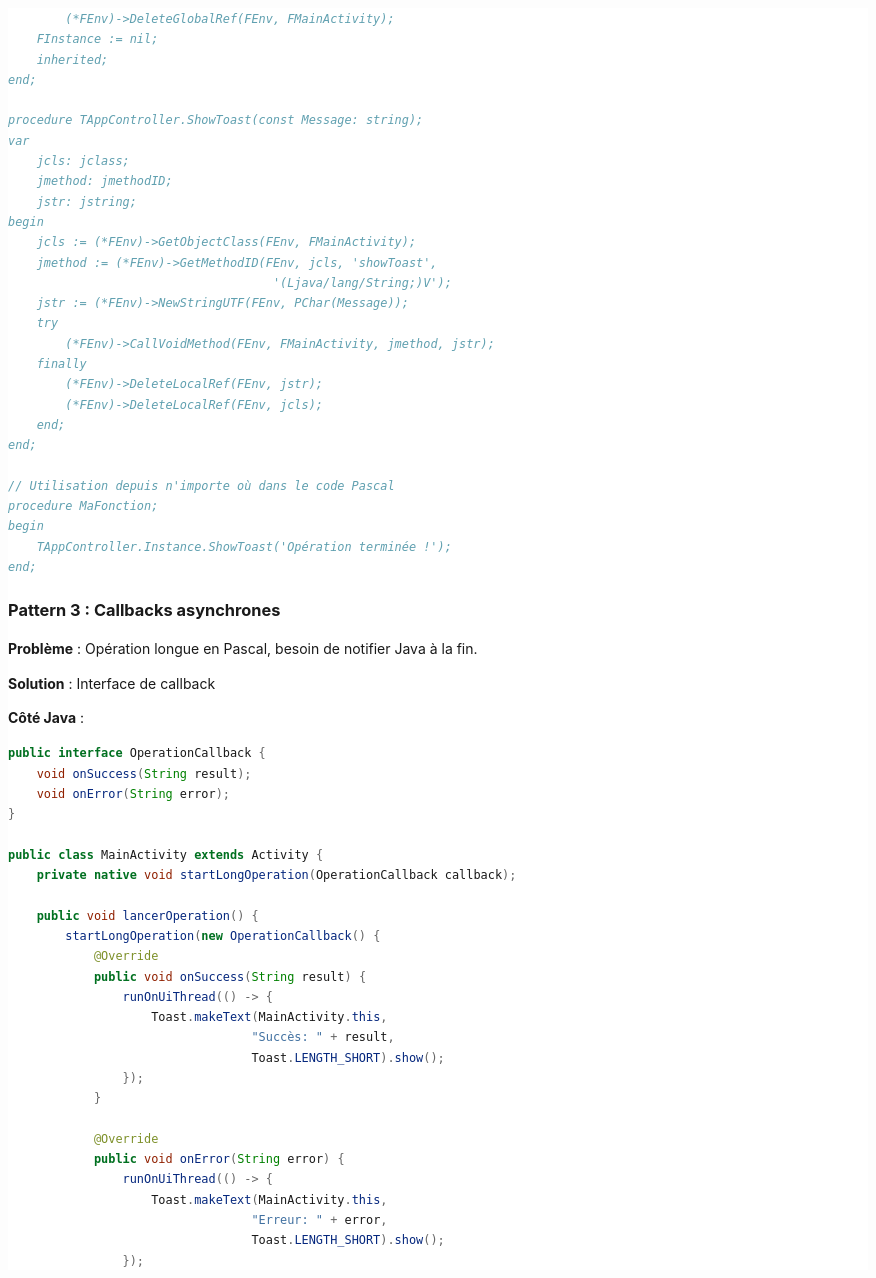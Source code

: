 ```pascal
        (*FEnv)->DeleteGlobalRef(FEnv, FMainActivity);
    FInstance := nil;
    inherited;
end;

procedure TAppController.ShowToast(const Message: string);
var
    jcls: jclass;
    jmethod: jmethodID;
    jstr: jstring;
begin
    jcls := (*FEnv)->GetObjectClass(FEnv, FMainActivity);
    jmethod := (*FEnv)->GetMethodID(FEnv, jcls, 'showToast',
                                     '(Ljava/lang/String;)V');
    jstr := (*FEnv)->NewStringUTF(FEnv, PChar(Message));
    try
        (*FEnv)->CallVoidMethod(FEnv, FMainActivity, jmethod, jstr);
    finally
        (*FEnv)->DeleteLocalRef(FEnv, jstr);
        (*FEnv)->DeleteLocalRef(FEnv, jcls);
    end;
end;

// Utilisation depuis n'importe où dans le code Pascal
procedure MaFonction;
begin
    TAppController.Instance.ShowToast('Opération terminée !');
end;
```

### Pattern 3 : Callbacks asynchrones

**Problème** : Opération longue en Pascal, besoin de notifier Java à la fin.

**Solution** : Interface de callback

**Côté Java** :
```java
public interface OperationCallback {
    void onSuccess(String result);
    void onError(String error);
}

public class MainActivity extends Activity {
    private native void startLongOperation(OperationCallback callback);

    public void lancerOperation() {
        startLongOperation(new OperationCallback() {
            @Override
            public void onSuccess(String result) {
                runOnUiThread(() -> {
                    Toast.makeText(MainActivity.this,
                                  "Succès: " + result,
                                  Toast.LENGTH_SHORT).show();
                });
            }

            @Override
            public void onError(String error) {
                runOnUiThread(() -> {
                    Toast.makeText(MainActivity.this,
                                  "Erreur: " + error,
                                  Toast.LENGTH_SHORT).show();
                });
```